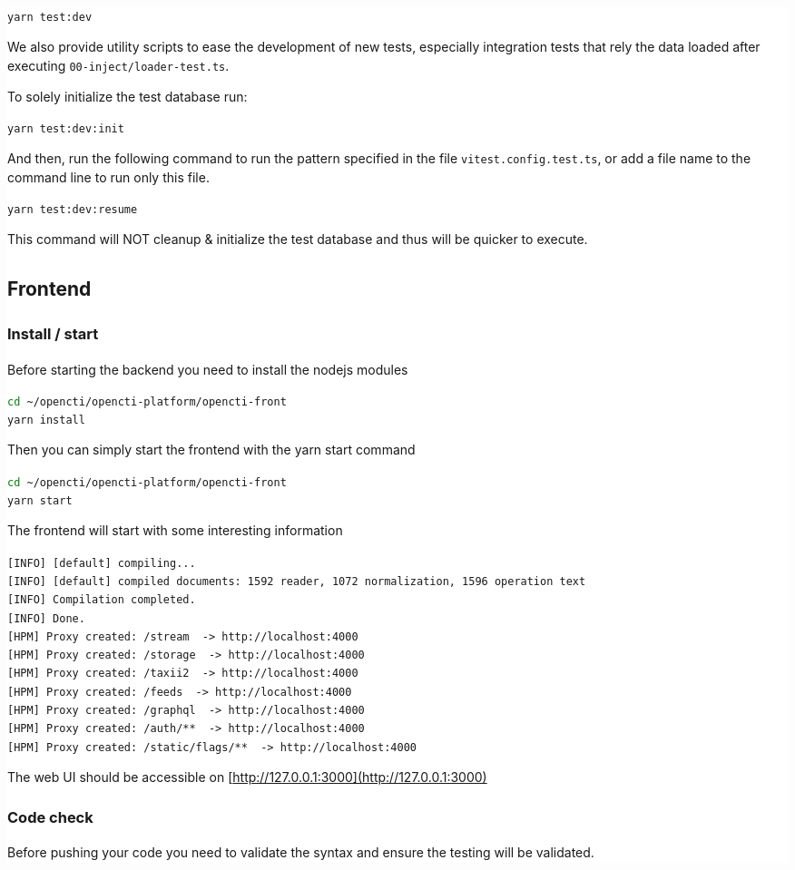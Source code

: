 `yarn test:dev`

We also provide utility scripts to ease the development of new tests, especially integration tests that rely the data 
loaded after executing `00-inject/loader-test.ts`.

To solely initialize the test database run:

`yarn test:dev:init`

And then, run the following command to run the pattern specified in the file `vitest.config.test.ts`, or add a file name
to the command line to run only this file.

`yarn test:dev:resume`

This command will NOT cleanup & initialize the test database and thus will be quicker to execute. 

## Frontend

### Install / start

Before starting the backend you need to install the nodejs modules

```bash
cd ~/opencti/opencti-platform/opencti-front
yarn install
```

Then you can simply start the frontend with the yarn start command

```bash
cd ~/opencti/opencti-platform/opencti-front
yarn start
```

The frontend will start with some interesting information

```log
[INFO] [default] compiling...
[INFO] [default] compiled documents: 1592 reader, 1072 normalization, 1596 operation text
[INFO] Compilation completed.
[INFO] Done.
[HPM] Proxy created: /stream  -> http://localhost:4000
[HPM] Proxy created: /storage  -> http://localhost:4000
[HPM] Proxy created: /taxii2  -> http://localhost:4000
[HPM] Proxy created: /feeds  -> http://localhost:4000
[HPM] Proxy created: /graphql  -> http://localhost:4000
[HPM] Proxy created: /auth/**  -> http://localhost:4000
[HPM] Proxy created: /static/flags/**  -> http://localhost:4000
```

The web UI should be accessible on [http://127.0.0.1:3000](http://127.0.0.1:3000)

### Code check

Before pushing your code you need to validate the syntax and ensure the testing will be validated.

